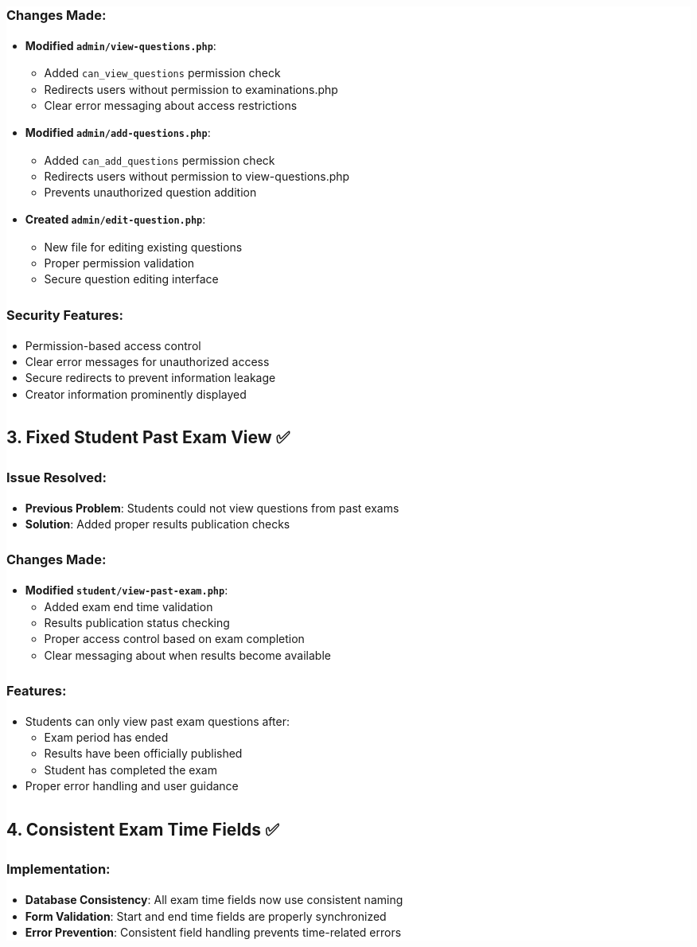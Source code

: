 ### Changes Made:
- **Modified `admin/view-questions.php`**:
  - Added `can_view_questions` permission check
  - Redirects users without permission to examinations.php
  - Clear error messaging about access restrictions
  
- **Modified `admin/add-questions.php`**:
  - Added `can_add_questions` permission check
  - Redirects users without permission to view-questions.php
  - Prevents unauthorized question addition

- **Created `admin/edit-question.php`**:
  - New file for editing existing questions
  - Proper permission validation
  - Secure question editing interface

### Security Features:
- Permission-based access control
- Clear error messages for unauthorized access
- Secure redirects to prevent information leakage
- Creator information prominently displayed

## 3. Fixed Student Past Exam View ✅

### Issue Resolved:
- **Previous Problem**: Students could not view questions from past exams
- **Solution**: Added proper results publication checks

### Changes Made:
- **Modified `student/view-past-exam.php`**:
  - Added exam end time validation
  - Results publication status checking
  - Proper access control based on exam completion
  - Clear messaging about when results become available

### Features:
- Students can only view past exam questions after:
  - Exam period has ended
  - Results have been officially published
  - Student has completed the exam
- Proper error handling and user guidance

## 4. Consistent Exam Time Fields ✅

### Implementation:
- **Database Consistency**: All exam time fields now use consistent naming
- **Form Validation**: Start and end time fields are properly synchronized
- **Error Prevention**: Consistent field handling prevents time-related errors

